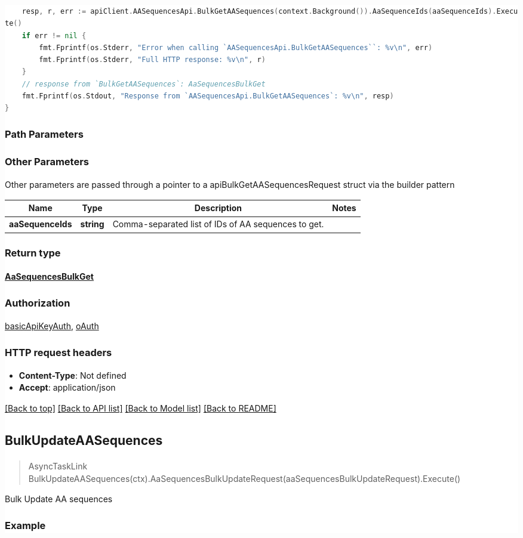 ```go
    resp, r, err := apiClient.AASequencesApi.BulkGetAASequences(context.Background()).AaSequenceIds(aaSequenceIds).Execute()
    if err != nil {
        fmt.Fprintf(os.Stderr, "Error when calling `AASequencesApi.BulkGetAASequences``: %v\n", err)
        fmt.Fprintf(os.Stderr, "Full HTTP response: %v\n", r)
    }
    // response from `BulkGetAASequences`: AaSequencesBulkGet
    fmt.Fprintf(os.Stdout, "Response from `AASequencesApi.BulkGetAASequences`: %v\n", resp)
}
```

### Path Parameters



### Other Parameters

Other parameters are passed through a pointer to a apiBulkGetAASequencesRequest struct via the builder pattern


Name | Type | Description  | Notes
------------- | ------------- | ------------- | -------------
 **aaSequenceIds** | **string** | Comma-separated list of IDs of AA sequences to get.  | 

### Return type

[**AaSequencesBulkGet**](AaSequencesBulkGet.md)

### Authorization

[basicApiKeyAuth](../README.md#basicApiKeyAuth), [oAuth](../README.md#oAuth)

### HTTP request headers

- **Content-Type**: Not defined
- **Accept**: application/json

[[Back to top]](#) [[Back to API list]](../README.md#documentation-for-api-endpoints)
[[Back to Model list]](../README.md#documentation-for-models)
[[Back to README]](../README.md)


## BulkUpdateAASequences

> AsyncTaskLink BulkUpdateAASequences(ctx).AaSequencesBulkUpdateRequest(aaSequencesBulkUpdateRequest).Execute()

Bulk Update AA sequences



### Example
